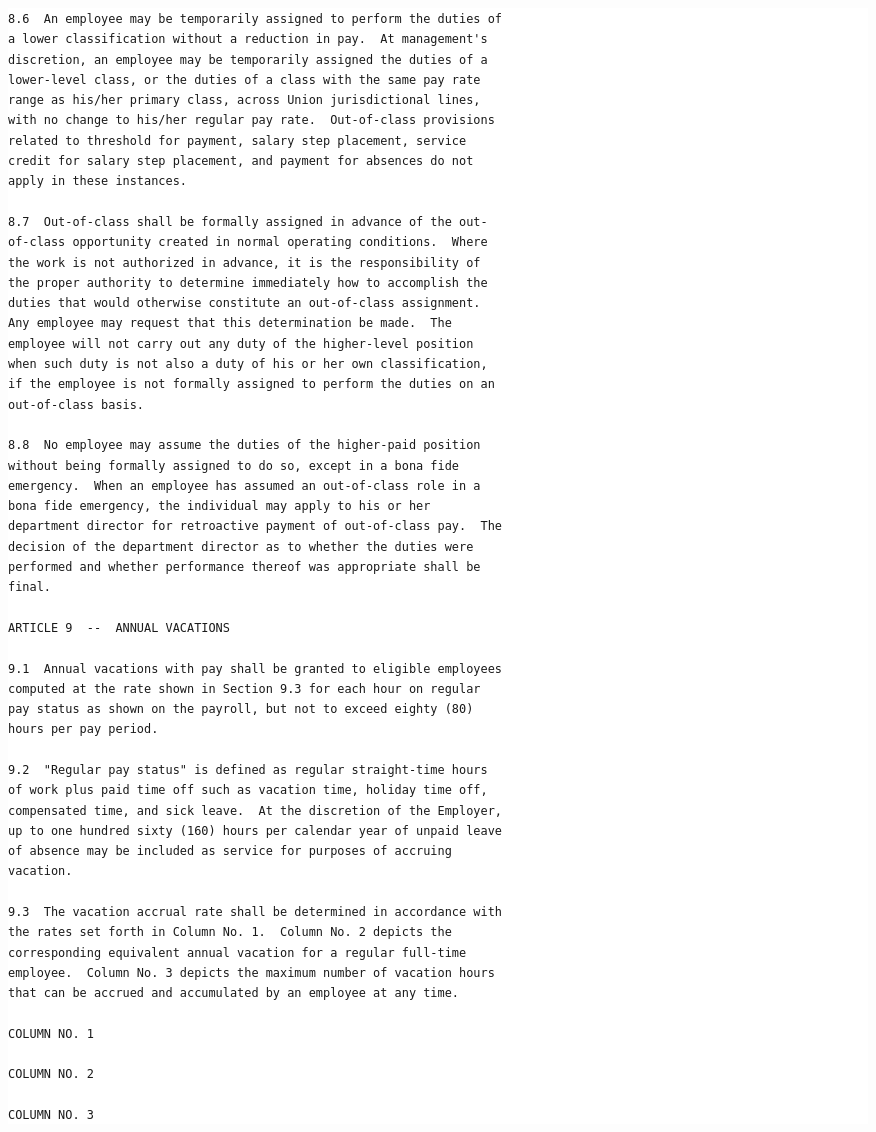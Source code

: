     8.6  An employee may be temporarily assigned to perform the duties of  
    a lower classification without a reduction in pay.  At management's  
    discretion, an employee may be temporarily assigned the duties of a  
    lower-level class, or the duties of a class with the same pay rate  
    range as his/her primary class, across Union jurisdictional lines,  
    with no change to his/her regular pay rate.  Out-of-class provisions  
    related to threshold for payment, salary step placement, service  
    credit for salary step placement, and payment for absences do not  
    apply in these instances.  
  
    8.7  Out-of-class shall be formally assigned in advance of the out-  
    of-class opportunity created in normal operating conditions.  Where  
    the work is not authorized in advance, it is the responsibility of  
    the proper authority to determine immediately how to accomplish the  
    duties that would otherwise constitute an out-of-class assignment.  
    Any employee may request that this determination be made.  The  
    employee will not carry out any duty of the higher-level position  
    when such duty is not also a duty of his or her own classification,  
    if the employee is not formally assigned to perform the duties on an  
    out-of-class basis.  
  
    8.8  No employee may assume the duties of the higher-paid position  
    without being formally assigned to do so, except in a bona fide  
    emergency.  When an employee has assumed an out-of-class role in a  
    bona fide emergency, the individual may apply to his or her  
    department director for retroactive payment of out-of-class pay.  The  
    decision of the department director as to whether the duties were  
    performed and whether performance thereof was appropriate shall be  
    final.  
  
    ARTICLE 9  --  ANNUAL VACATIONS  
  
    9.1  Annual vacations with pay shall be granted to eligible employees  
    computed at the rate shown in Section 9.3 for each hour on regular  
    pay status as shown on the payroll, but not to exceed eighty (80)  
    hours per pay period.  
  
    9.2  "Regular pay status" is defined as regular straight-time hours  
    of work plus paid time off such as vacation time, holiday time off,  
    compensated time, and sick leave.  At the discretion of the Employer,  
    up to one hundred sixty (160) hours per calendar year of unpaid leave  
    of absence may be included as service for purposes of accruing  
    vacation.  
  
    9.3  The vacation accrual rate shall be determined in accordance with  
    the rates set forth in Column No. 1.  Column No. 2 depicts the  
    corresponding equivalent annual vacation for a regular full-time  
    employee.  Column No. 3 depicts the maximum number of vacation hours  
    that can be accrued and accumulated by an employee at any time.  
  
    COLUMN NO. 1  
  
    COLUMN NO. 2  
  
    COLUMN NO. 3  
  